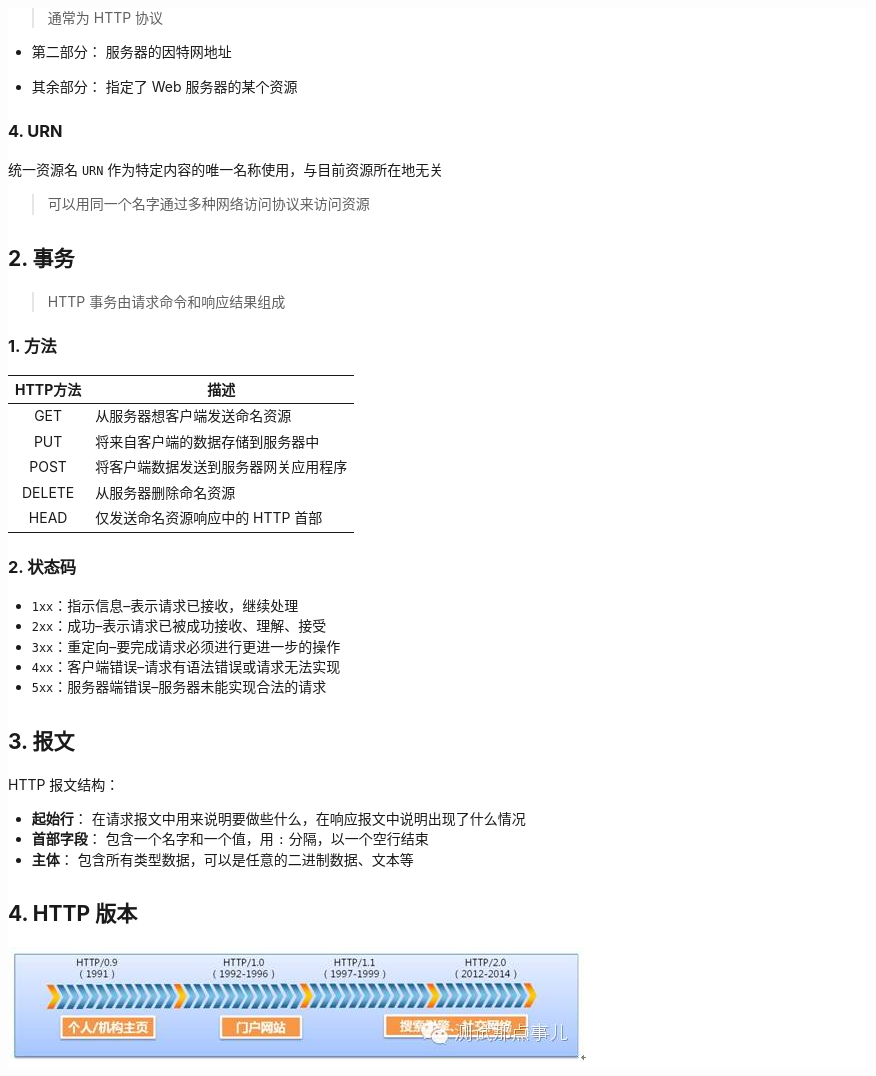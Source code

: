   > 通常为 HTTP 协议

- 第二部分： 服务器的因特网地址

- 其余部分： 指定了 Web 服务器的某个资源

### 4. URN

统一资源名 `URN` 作为特定内容的唯一名称使用，与目前资源所在地无关

> 可以用同一个名字通过多种网络访问协议来访问资源

## 2. 事务

> HTTP 事务由请求命令和响应结果组成

### 1. 方法

| HTTP方法 | 描述                                 |
| :------: | ------------------------------------ |
|   GET    | 从服务器想客户端发送命名资源         |
|   PUT    | 将来自客户端的数据存储到服务器中     |
|   POST   | 将客户端数据发送到服务器网关应用程序 |
|  DELETE  | 从服务器删除命名资源                 |
|   HEAD   | 仅发送命名资源响应中的 HTTP 首部     |

### 2. 状态码

- `1xx`：指示信息–表示请求已接收，继续处理 
- `2xx`：成功–表示请求已被成功接收、理解、接受 
- `3xx`：重定向–要完成请求必须进行更进一步的操作 
- `4xx`：客户端错误–请求有语法错误或请求无法实现 
- `5xx`：服务器端错误–服务器未能实现合法的请求

## 3. 报文

HTTP 报文结构： 

- **起始行**： 在请求报文中用来说明要做些什么，在响应报文中说明出现了什么情况
- **首部字段**： 包含一个名字和一个值，用 `:` 分隔，以一个空行结束
- **主体**： 包含所有类型数据，可以是任意的二进制数据、文本等

## 4. HTTP 版本

![](../../pics/http/http_2.png)
